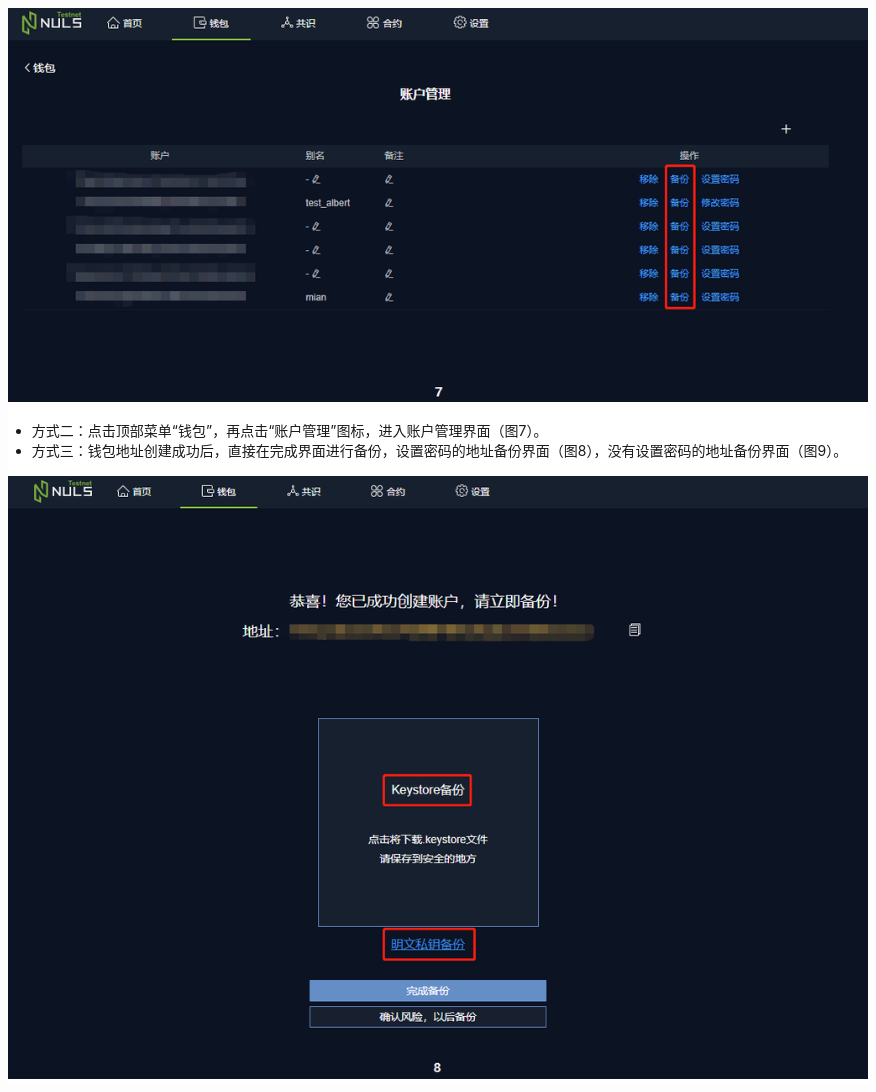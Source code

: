 ![1547437427946](./images/1547437427946.png)

- 方式二：点击顶部菜单“钱包”，再点击“账户管理”图标，进入账户管理界面（图7）。
- 方式三：钱包地址创建成功后，直接在完成界面进行备份，设置密码的地址备份界面（图8），没有设置密码的地址备份界面（图9）。

![1547445305902](./images/1547445305902.png)
